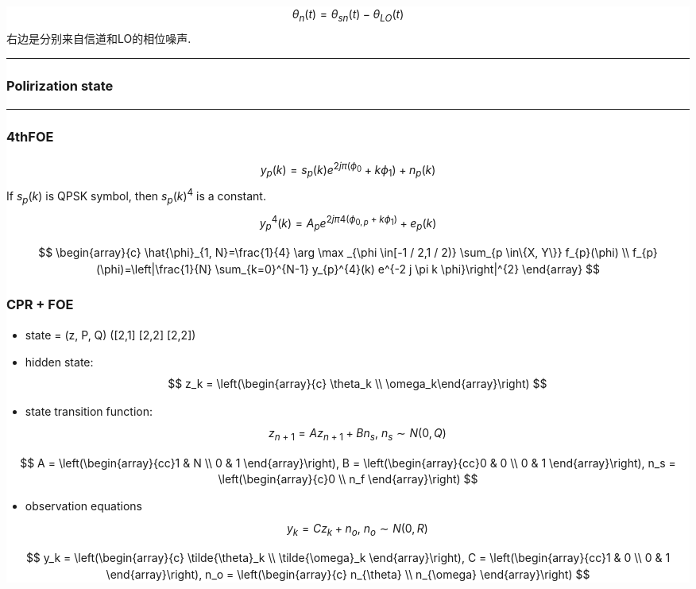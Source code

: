 $$
\theta_{n}(t) = \theta_{sn}(t) - \theta_{LO}(t)
$$
右边是分别来自信道和LO的相位噪声.

---
### Polirization state


---
### 4thFOE
$$
y_p(k) = s_p(k)e^{2j\pi (\phi_0} + k\phi_1) + n_p(k)
$$
If $s_p(k)$ is QPSK symbol, then $s_p(k)^4$ is a constant.
$$
y_{p}^{4}(k)=A_{p} e^{2 j \pi 4\left(\phi_{0, p}+k \phi_{1}\right)}+e_{p}(k)
$$

$$
\begin{array}{c}
\hat{\phi}_{1, N}=\frac{1}{4} \arg \max _{\phi \in[-1 / 2,1 / 2)} \sum_{p \in\{X, Y\}} f_{p}(\phi) \\
f_{p}(\phi)=\left|\frac{1}{N} \sum_{k=0}^{N-1} y_{p}^{4}(k) e^{-2 j \pi k \phi}\right|^{2}
\end{array}
$$
### CPR + FOE
- state = (z, P, Q) ([2,1]  [2,2]  [2,2])
- hidden state:
$$
z_k = \left(\begin{array}{c} \theta_k \\ \omega_k\end{array}\right)
$$

- state transition function:
$$
z_{n+1} = Az_{n+1} + Bn_s,\ n_s \sim N(0, Q)
$$

$$
A = \left(\begin{array}{cc}1 & N \\ 0 & 1 \end{array}\right),
B = \left(\begin{array}{cc}0 & 0 \\ 0 & 1 \end{array}\right),
n_s = \left(\begin{array}{c}0 \\ n_f \end{array}\right)
$$

- observation equations
$$
y_k = Cz_k + n_o, \ n_o \sim N(0, R)
$$

$$
y_k = \left(\begin{array}{c} \tilde{\theta}_k \\ \tilde{\omega}_k \end{array}\right), 
C = \left(\begin{array}{cc}1 & 0 \\ 0 & 1 \end{array}\right),
n_o = \left(\begin{array}{c} n_{\theta} \\ n_{\omega} \end{array}\right)
$$
